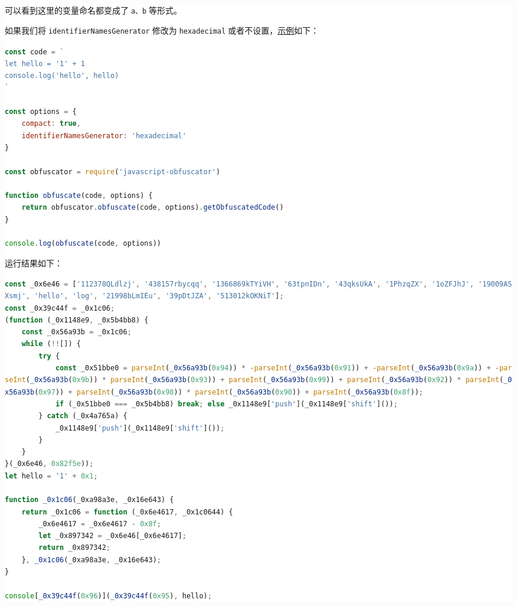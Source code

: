 可以看到这里的变量命名都变成了 ```a、b``` 等形式。

如果我们将 ```identifierNamesGenerator``` 修改为 ```hexadecimal```
或者不设置，[示例](../../codes/Module_4/lecture_27/identifier_names_generator_hexadecimal.js)如下：

```javascript
const code = `
let hello = '1' + 1
console.log('hello', hello)
`

const options = {
    compact: true,
    identifierNamesGenerator: 'hexadecimal'
}

const obfuscator = require('javascript-obfuscator')

function obfuscate(code, options) {
    return obfuscator.obfuscate(code, options).getObfuscatedCode()
}

console.log(obfuscate(code, options))
```

运行结果如下：

```javascript
const _0x6e46 = ['112378QLdlzj', '438157rbycqq', '1366869kTYiVH', '63tpnIDn', '43qksUkA', '1PhzqZX', '1oZFJhJ', '19009ASXsmj', 'hello', 'log', '21998bLmIEu', '39pDtJZA', '513012kOKNiT'];
const _0x39c44f = _0x1c06;
(function (_0x1148e9, _0x5b4bb8) {
    const _0x56a93b = _0x1c06;
    while (!![]) {
        try {
            const _0x51bbe0 = parseInt(_0x56a93b(0x94)) * -parseInt(_0x56a93b(0x91)) + -parseInt(_0x56a93b(0x9a)) + -parseInt(_0x56a93b(0x9b)) * parseInt(_0x56a93b(0x93)) + parseInt(_0x56a93b(0x99)) + parseInt(_0x56a93b(0x92)) * parseInt(_0x56a93b(0x97)) + parseInt(_0x56a93b(0x98)) * parseInt(_0x56a93b(0x90)) + parseInt(_0x56a93b(0x8f));
            if (_0x51bbe0 === _0x5b4bb8) break; else _0x1148e9['push'](_0x1148e9['shift']());
        } catch (_0x4a765a) {
            _0x1148e9['push'](_0x1148e9['shift']());
        }
    }
}(_0x6e46, 0x82f5e));
let hello = '1' + 0x1;

function _0x1c06(_0xa98a3e, _0x16e643) {
    return _0x1c06 = function (_0x6e4617, _0x1c0644) {
        _0x6e4617 = _0x6e4617 - 0x8f;
        let _0x897342 = _0x6e46[_0x6e4617];
        return _0x897342;
    }, _0x1c06(_0xa98a3e, _0x16e643);
}

console[_0x39c44f(0x96)](_0x39c44f(0x95), hello);
```
